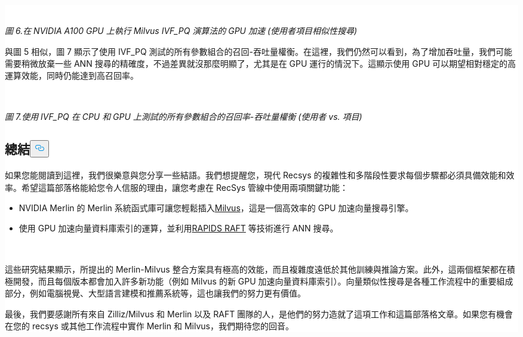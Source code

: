 <p>
  <span class="img-wrapper">
    <img translate="no" src="https://assets.zilliz.com/GPU_speedup_with_Milvus_IVF_PQ_algorithm_user_item_504462fcc0.png" alt="" class="doc-image" id="" />
    <span></span>
  </span>
</p>
<p><em>圖 6.在 NVIDIA A100 GPU 上執行 Milvus IVF_PQ 演算法的 GPU 加速 (使用者項目相似性搜尋)</em></p>
<p>與圖 5 相似，圖 7 顯示了使用 IVF_PQ 測試的所有參數組合的召回-吞吐量權衡。在這裡，我們仍然可以看到，為了增加吞吐量，我們可能需要稍微放棄一些 ANN 搜尋的精確度，不過差異就沒那麼明顯了，尤其是在 GPU 運行的情況下。這顯示使用 GPU 可以期望相對穩定的高運算效能，同時仍能達到高召回率。</p>
<p>
  <span class="img-wrapper">
    <img translate="no" src="https://assets.zilliz.com/Recall_Throughput_tradeoff_user_items_0abce91c5e.png" alt="" class="doc-image" id="" />
    <span></span>
  </span>
</p>
<p><em>圖 7.使用 IVF_PQ 在 CPU 和 GPU 上測試的所有參數組合的召回率-吞吐量權衡 (使用者 vs. 項目)</em></p>
<h2 id="Conclusion" class="common-anchor-header">總結<button data-href="#Conclusion" class="anchor-icon" translate="no">
      <svg translate="no"
        aria-hidden="true"
        focusable="false"
        height="20"
        version="1.1"
        viewBox="0 0 16 16"
        width="16"
      >
        <path
          fill="#0092E4"
          fill-rule="evenodd"
          d="M4 9h1v1H4c-1.5 0-3-1.69-3-3.5S2.55 3 4 3h4c1.45 0 3 1.69 3 3.5 0 1.41-.91 2.72-2 3.25V8.59c.58-.45 1-1.27 1-2.09C10 5.22 8.98 4 8 4H4c-.98 0-2 1.22-2 2.5S3 9 4 9zm9-3h-1v1h1c1 0 2 1.22 2 2.5S13.98 12 13 12H9c-.98 0-2-1.22-2-2.5 0-.83.42-1.64 1-2.09V6.25c-1.09.53-2 1.84-2 3.25C6 11.31 7.55 13 9 13h4c1.45 0 3-1.69 3-3.5S14.5 6 13 6z"
        ></path>
      </svg>
    </button></h2><p>如果您能閱讀到這裡，我們很樂意與您分享一些結語。我們想提醒您，現代 Recsys 的複雜性和多階段性要求每個步驟都必須具備效能和效率。希望這篇部落格能給您令人信服的理由，讓您考慮在 RecSys 管線中使用兩項關鍵功能：</p>
<ul>
<li><p>NVIDIA Merlin 的 Merlin 系統函式庫可讓您輕鬆插入<a href="https://github.com/milvus-io/milvus/tree/2.3.0">Milvus</a>，這是一個高效率的 GPU 加速向量搜尋引擎。</p></li>
<li><p>使用 GPU 加速向量資料庫索引的運算，並利用<a href="https://github.com/rapidsai/raft">RAPIDS RAFT</a> 等技術進行 ANN 搜尋。</p></li>
</ul>
<p>
  <span class="img-wrapper">
    <img translate="no" src="https://assets.zilliz.com/summary_benchmark_results_ae33fbe514.png" alt="" class="doc-image" id="" />
    <span></span>
  </span>
</p>
<p>這些研究結果顯示，所提出的 Merlin-Milvus 整合方案具有極高的效能，而且複雜度遠低於其他訓練與推論方案。此外，這兩個框架都在積極開發，而且每個版本都會加入許多新功能（例如 Milvus 的新 GPU 加速向量資料庫索引）。向量類似性搜尋是各種工作流程中的重要組成部分，例如電腦視覺、大型語言建模和推薦系統等，這也讓我們的努力更有價值。</p>
<p>最後，我們要感謝所有來自 Zilliz/Milvus 和 Merlin 以及 RAFT 團隊的人，是他們的努力造就了這項工作和這篇部落格文章。如果您有機會在您的 recsys 或其他工作流程中實作 Merlin 和 Milvus，我們期待您的回音。</p>
